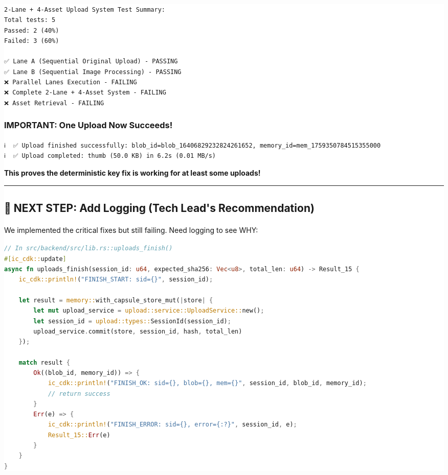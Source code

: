 ```
2-Lane + 4-Asset Upload System Test Summary:
Total tests: 5
Passed: 2 (40%)
Failed: 3 (60%)

✅ Lane A (Sequential Original Upload) - PASSING
✅ Lane B (Sequential Image Processing) - PASSING
❌ Parallel Lanes Execution - FAILING
❌ Complete 2-Lane + 4-Asset System - FAILING
❌ Asset Retrieval - FAILING
```

### **IMPORTANT**: One Upload Now Succeeds!

```
ℹ️  ✅ Upload finished successfully: blob_id=blob_16406829232824261652, memory_id=mem_1759350784515355000
ℹ️  ✅ Upload completed: thumb (50.0 KB) in 6.2s (0.01 MB/s)
```

**This proves the deterministic key fix is working for at least some uploads!**

---

## 🚨 NEXT STEP: Add Logging (Tech Lead's Recommendation)

We implemented the critical fixes but still failing. Need logging to see WHY:

```rust
// In src/backend/src/lib.rs::uploads_finish()
#[ic_cdk::update]
async fn uploads_finish(session_id: u64, expected_sha256: Vec<u8>, total_len: u64) -> Result_15 {
    ic_cdk::println!("FINISH_START: sid={}", session_id);

    let result = memory::with_capsule_store_mut(|store| {
        let mut upload_service = upload::service::UploadService::new();
        let session_id = upload::types::SessionId(session_id);
        upload_service.commit(store, session_id, hash, total_len)
    });

    match result {
        Ok((blob_id, memory_id)) => {
            ic_cdk::println!("FINISH_OK: sid={}, blob={}, mem={}", session_id, blob_id, memory_id);
            // return success
        }
        Err(e) => {
            ic_cdk::println!("FINISH_ERROR: sid={}, error={:?}", session_id, e);
            Result_15::Err(e)
        }
    }
}
```
